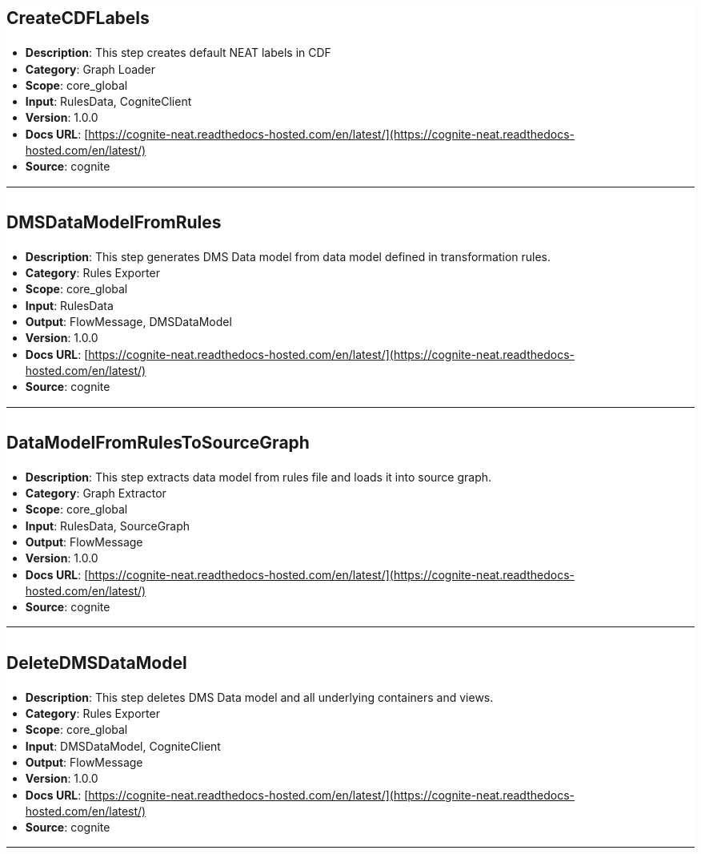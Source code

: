 
## CreateCDFLabels

* **Description**: This step creates default NEAT labels in CDF
* **Category**: Graph Loader
* **Scope**: core_global
* **Input**: RulesData, CogniteClient
* **Version**: 1.0.0
* **Docs URL**: [https://cognite-neat.readthedocs-hosted.com/en/latest/](https://cognite-neat.readthedocs-hosted.com/en/latest/)
* **Source**: cognite

---

## DMSDataModelFromRules

* **Description**: This step generates DMS Data model from data model defined in transformation rules.
* **Category**: Rules Exporter
* **Scope**: core_global
* **Input**: RulesData
* **Output**: FlowMessage, DMSDataModel
* **Version**: 1.0.0
* **Docs URL**: [https://cognite-neat.readthedocs-hosted.com/en/latest/](https://cognite-neat.readthedocs-hosted.com/en/latest/)
* **Source**: cognite

---

## DataModelFromRulesToSourceGraph

* **Description**: This step extracts data model from rules file and loads it into source graph.
* **Category**: Graph Extractor
* **Scope**: core_global
* **Input**: RulesData, SourceGraph
* **Output**: FlowMessage
* **Version**: 1.0.0
* **Docs URL**: [https://cognite-neat.readthedocs-hosted.com/en/latest/](https://cognite-neat.readthedocs-hosted.com/en/latest/)
* **Source**: cognite

---

## DeleteDMSDataModel

* **Description**: This step deletes DMS Data model and all underlying containers and views.
* **Category**: Rules Exporter
* **Scope**: core_global
* **Input**: DMSDataModel, CogniteClient
* **Output**: FlowMessage
* **Version**: 1.0.0
* **Docs URL**: [https://cognite-neat.readthedocs-hosted.com/en/latest/](https://cognite-neat.readthedocs-hosted.com/en/latest/)
* **Source**: cognite

---